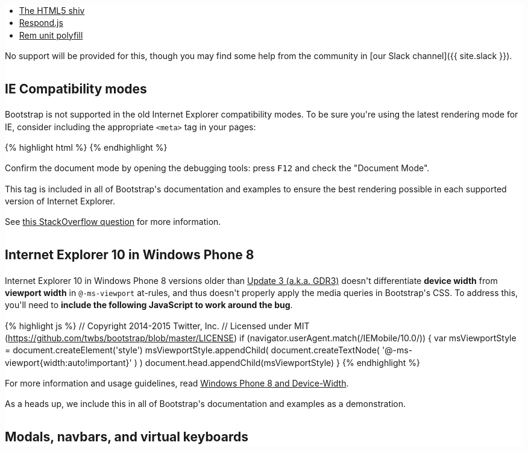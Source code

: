 * [The HTML5 shiv](https://en.wikipedia.org/wiki/HTML5_Shiv)
* [Respond.js](https://github.com/scottjehl/Respond)
* [Rem unit polyfill](https://github.com/chuckcarpenter/REM-unit-polyfill)

No support will be provided for this, though you may find some help from the community in [our Slack channel]({{ site.slack }}).

## IE Compatibility modes

Bootstrap is not supported in the old Internet Explorer compatibility modes. To be sure you're using the latest rendering mode for IE, consider including the appropriate `<meta>` tag in your pages:

{% highlight html %}
<meta http-equiv="X-UA-Compatible" content="IE=edge">
{% endhighlight %}

Confirm the document mode by opening the debugging tools: press <kbd>F12</kbd> and check the "Document Mode".

This tag is included in all of Bootstrap's documentation and examples to ensure the best rendering possible in each supported version of Internet Explorer.

See [this StackOverflow question](https://stackoverflow.com/questions/6771258/whats-the-difference-if-meta-http-equiv-x-ua-compatible-content-ie-edge) for more information.

## Internet Explorer 10 in Windows Phone 8

Internet Explorer 10 in Windows Phone 8 versions older than [Update 3 (a.k.a. GDR3)](http://blogs.windows.com/windows_phone/b/wpdev/archive/2013/10/14/introducing-windows-phone-preview-for-developers.aspx) doesn't differentiate **device width** from **viewport width** in `@-ms-viewport` at-rules, and thus doesn't properly apply the media queries in Bootstrap's CSS. To address this, you'll need to **include the following JavaScript to work around the bug**.

{% highlight js %}
// Copyright 2014-2015 Twitter, Inc.
// Licensed under MIT (https://github.com/twbs/bootstrap/blob/master/LICENSE)
if (navigator.userAgent.match(/IEMobile\/10\.0/)) {
  var msViewportStyle = document.createElement('style')
  msViewportStyle.appendChild(
    document.createTextNode(
      '@-ms-viewport{width:auto!important}'
    )
  )
  document.head.appendChild(msViewportStyle)
}
{% endhighlight %}

For more information and usage guidelines, read [Windows Phone 8 and Device-Width](http://timkadlec.com/2013/01/windows-phone-8-and-device-width/).

As a heads up, we include this in all of Bootstrap's documentation and examples as a demonstration.

## Modals, navbars, and virtual keyboards
